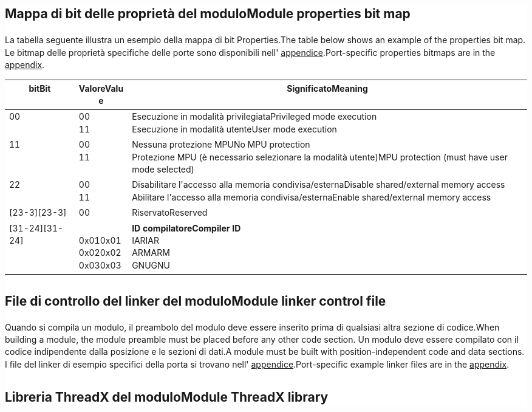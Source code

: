 ## <a name="module-properties-bit-map"></a><span data-ttu-id="f9a67-175">Mappa di bit delle proprietà del modulo</span><span class="sxs-lookup"><span data-stu-id="f9a67-175">Module properties bit map</span></span>

<span data-ttu-id="f9a67-176">La tabella seguente illustra un esempio della mappa di bit Properties.</span><span class="sxs-lookup"><span data-stu-id="f9a67-176">The table below shows an example of the properties bit map.</span></span> <span data-ttu-id="f9a67-177">Le bitmap delle proprietà specifiche delle porte sono disponibili nell' [appendice](appendix.md).</span><span class="sxs-lookup"><span data-stu-id="f9a67-177">Port-specific properties bitmaps are in the [appendix](appendix.md).</span></span>

| <span data-ttu-id="f9a67-178">bit</span><span class="sxs-lookup"><span data-stu-id="f9a67-178">Bit</span></span> | <span data-ttu-id="f9a67-179">Valore</span><span class="sxs-lookup"><span data-stu-id="f9a67-179">Value</span></span> | <span data-ttu-id="f9a67-180">Significato</span><span class="sxs-lookup"><span data-stu-id="f9a67-180">Meaning</span></span> |
|---|---|---|
| <span data-ttu-id="f9a67-181">0</span><span class="sxs-lookup"><span data-stu-id="f9a67-181">0</span></span> | <span data-ttu-id="f9a67-182">0</span><span class="sxs-lookup"><span data-stu-id="f9a67-182">0</span></span><br /><span data-ttu-id="f9a67-183">1</span><span class="sxs-lookup"><span data-stu-id="f9a67-183">1</span></span> | <span data-ttu-id="f9a67-184">Esecuzione in modalità privilegiata</span><span class="sxs-lookup"><span data-stu-id="f9a67-184">Privileged mode execution</span></span><br /><span data-ttu-id="f9a67-185">Esecuzione in modalità utente</span><span class="sxs-lookup"><span data-stu-id="f9a67-185">User mode execution</span></span> |
| <span data-ttu-id="f9a67-186">1</span><span class="sxs-lookup"><span data-stu-id="f9a67-186">1</span></span> | <span data-ttu-id="f9a67-187">0</span><span class="sxs-lookup"><span data-stu-id="f9a67-187">0</span></span><br /><span data-ttu-id="f9a67-188">1</span><span class="sxs-lookup"><span data-stu-id="f9a67-188">1</span></span> | <span data-ttu-id="f9a67-189">Nessuna protezione MPU</span><span class="sxs-lookup"><span data-stu-id="f9a67-189">No MPU protection</span></span><br /><span data-ttu-id="f9a67-190">Protezione MPU (è necessario selezionare la modalità utente)</span><span class="sxs-lookup"><span data-stu-id="f9a67-190">MPU protection (must have user mode selected)</span></span> |
| <span data-ttu-id="f9a67-191">2</span><span class="sxs-lookup"><span data-stu-id="f9a67-191">2</span></span> | <span data-ttu-id="f9a67-192">0</span><span class="sxs-lookup"><span data-stu-id="f9a67-192">0</span></span><br /><span data-ttu-id="f9a67-193">1</span><span class="sxs-lookup"><span data-stu-id="f9a67-193">1</span></span> | <span data-ttu-id="f9a67-194">Disabilitare l'accesso alla memoria condivisa/esterna</span><span class="sxs-lookup"><span data-stu-id="f9a67-194">Disable shared/external memory access</span></span><br /><span data-ttu-id="f9a67-195">Abilitare l'accesso alla memoria condivisa/esterna</span><span class="sxs-lookup"><span data-stu-id="f9a67-195">Enable shared/external memory access</span></span> |
| <span data-ttu-id="f9a67-196">[23-3]</span><span class="sxs-lookup"><span data-stu-id="f9a67-196">[23-3]</span></span> | <span data-ttu-id="f9a67-197">0</span><span class="sxs-lookup"><span data-stu-id="f9a67-197">0</span></span> | <span data-ttu-id="f9a67-198">Riservato</span><span class="sxs-lookup"><span data-stu-id="f9a67-198">Reserved</span></span>
| <span data-ttu-id="f9a67-199">[31-24]</span><span class="sxs-lookup"><span data-stu-id="f9a67-199">[31-24]</span></span> | <br /><span data-ttu-id="f9a67-200">0x01</span><span class="sxs-lookup"><span data-stu-id="f9a67-200">0x01</span></span><br /><span data-ttu-id="f9a67-201">0x02</span><span class="sxs-lookup"><span data-stu-id="f9a67-201">0x02</span></span><br /><span data-ttu-id="f9a67-202">0x03</span><span class="sxs-lookup"><span data-stu-id="f9a67-202">0x03</span></span> | <span data-ttu-id="f9a67-203">**ID compilatore**</span><span class="sxs-lookup"><span data-stu-id="f9a67-203">**Compiler ID**</span></span><br /><span data-ttu-id="f9a67-204">IAR</span><span class="sxs-lookup"><span data-stu-id="f9a67-204">IAR</span></span><br /><span data-ttu-id="f9a67-205">ARM</span><span class="sxs-lookup"><span data-stu-id="f9a67-205">ARM</span></span><br /><span data-ttu-id="f9a67-206">GNU</span><span class="sxs-lookup"><span data-stu-id="f9a67-206">GNU</span></span> |


## <a name="module-linker-control-file"></a><span data-ttu-id="f9a67-207">File di controllo del linker del modulo</span><span class="sxs-lookup"><span data-stu-id="f9a67-207">Module linker control file</span></span>

<span data-ttu-id="f9a67-208">Quando si compila un modulo, il preambolo del modulo deve essere inserito prima di qualsiasi altra sezione di codice.</span><span class="sxs-lookup"><span data-stu-id="f9a67-208">When building a module, the module preamble must be placed before any other code section.</span></span> <span data-ttu-id="f9a67-209">Un modulo deve essere compilato con il codice indipendente dalla posizione e le sezioni di dati.</span><span class="sxs-lookup"><span data-stu-id="f9a67-209">A module must be built with position-independent code and data sections.</span></span> <span data-ttu-id="f9a67-210">I file del linker di esempio specifici della porta si trovano nell' [appendice](appendix.md).</span><span class="sxs-lookup"><span data-stu-id="f9a67-210">Port-specific example linker files are in the [appendix](appendix.md).</span></span>

## <a name="module-threadx-library"></a><span data-ttu-id="f9a67-211">Libreria ThreadX del modulo</span><span class="sxs-lookup"><span data-stu-id="f9a67-211">Module ThreadX library</span></span>

